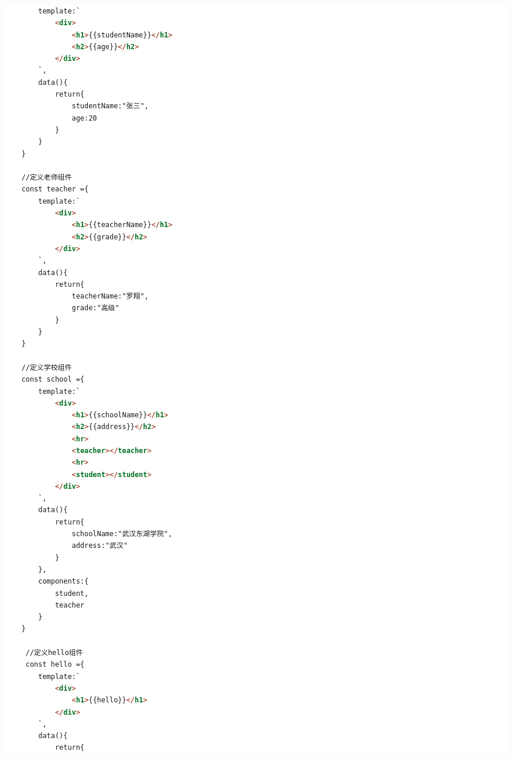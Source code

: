 ```html
        template:`
            <div>
                <h1>{{studentName}}</h1>    
                <h2>{{age}}</h2>    
            </div>
        `,
        data(){
            return{
                studentName:"张三",
                age:20
            }
        }
    }

    //定义老师组件
    const teacher ={
        template:`
            <div>
                <h1>{{teacherName}}</h1>    
                <h2>{{grade}}</h2>    
            </div>
        `,
        data(){
            return{
                teacherName:"罗翔",
                grade:"高级"
            }
        }
    }

    //定义学校组件
    const school ={
        template:`
            <div>
                <h1>{{schoolName}}</h1>    
                <h2>{{address}}</h2>  
                <hr>
                <teacher></teacher>
                <hr>
                <student></student>  
            </div>
        `,
        data(){
            return{
                schoolName:"武汉东湖学院",
                address:"武汉"
            }
        },
        components:{
            student,
            teacher
        }
    }

     //定义hello组件
     const hello ={
        template:`
            <div>
                <h1>{{hello}}</h1>      
            </div>
        `,
        data(){
            return{
```